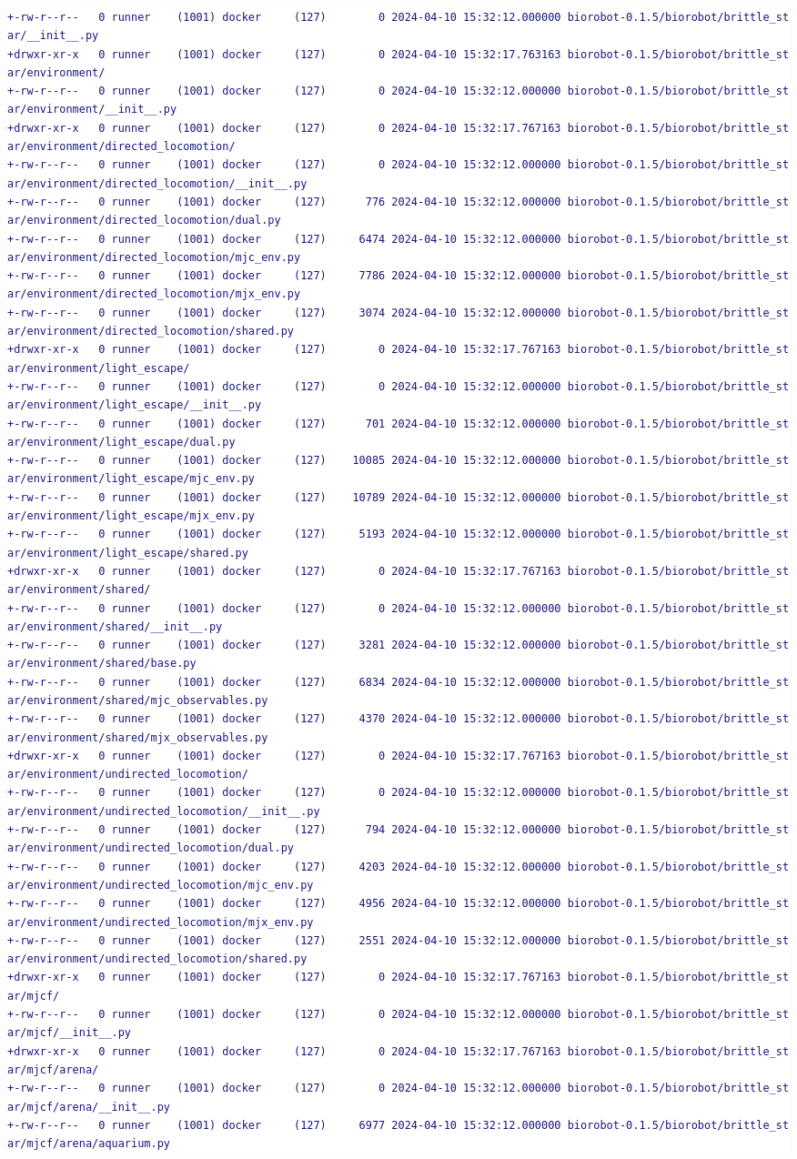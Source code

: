 ```diff
+-rw-r--r--   0 runner    (1001) docker     (127)        0 2024-04-10 15:32:12.000000 biorobot-0.1.5/biorobot/brittle_star/__init__.py
+drwxr-xr-x   0 runner    (1001) docker     (127)        0 2024-04-10 15:32:17.763163 biorobot-0.1.5/biorobot/brittle_star/environment/
+-rw-r--r--   0 runner    (1001) docker     (127)        0 2024-04-10 15:32:12.000000 biorobot-0.1.5/biorobot/brittle_star/environment/__init__.py
+drwxr-xr-x   0 runner    (1001) docker     (127)        0 2024-04-10 15:32:17.767163 biorobot-0.1.5/biorobot/brittle_star/environment/directed_locomotion/
+-rw-r--r--   0 runner    (1001) docker     (127)        0 2024-04-10 15:32:12.000000 biorobot-0.1.5/biorobot/brittle_star/environment/directed_locomotion/__init__.py
+-rw-r--r--   0 runner    (1001) docker     (127)      776 2024-04-10 15:32:12.000000 biorobot-0.1.5/biorobot/brittle_star/environment/directed_locomotion/dual.py
+-rw-r--r--   0 runner    (1001) docker     (127)     6474 2024-04-10 15:32:12.000000 biorobot-0.1.5/biorobot/brittle_star/environment/directed_locomotion/mjc_env.py
+-rw-r--r--   0 runner    (1001) docker     (127)     7786 2024-04-10 15:32:12.000000 biorobot-0.1.5/biorobot/brittle_star/environment/directed_locomotion/mjx_env.py
+-rw-r--r--   0 runner    (1001) docker     (127)     3074 2024-04-10 15:32:12.000000 biorobot-0.1.5/biorobot/brittle_star/environment/directed_locomotion/shared.py
+drwxr-xr-x   0 runner    (1001) docker     (127)        0 2024-04-10 15:32:17.767163 biorobot-0.1.5/biorobot/brittle_star/environment/light_escape/
+-rw-r--r--   0 runner    (1001) docker     (127)        0 2024-04-10 15:32:12.000000 biorobot-0.1.5/biorobot/brittle_star/environment/light_escape/__init__.py
+-rw-r--r--   0 runner    (1001) docker     (127)      701 2024-04-10 15:32:12.000000 biorobot-0.1.5/biorobot/brittle_star/environment/light_escape/dual.py
+-rw-r--r--   0 runner    (1001) docker     (127)    10085 2024-04-10 15:32:12.000000 biorobot-0.1.5/biorobot/brittle_star/environment/light_escape/mjc_env.py
+-rw-r--r--   0 runner    (1001) docker     (127)    10789 2024-04-10 15:32:12.000000 biorobot-0.1.5/biorobot/brittle_star/environment/light_escape/mjx_env.py
+-rw-r--r--   0 runner    (1001) docker     (127)     5193 2024-04-10 15:32:12.000000 biorobot-0.1.5/biorobot/brittle_star/environment/light_escape/shared.py
+drwxr-xr-x   0 runner    (1001) docker     (127)        0 2024-04-10 15:32:17.767163 biorobot-0.1.5/biorobot/brittle_star/environment/shared/
+-rw-r--r--   0 runner    (1001) docker     (127)        0 2024-04-10 15:32:12.000000 biorobot-0.1.5/biorobot/brittle_star/environment/shared/__init__.py
+-rw-r--r--   0 runner    (1001) docker     (127)     3281 2024-04-10 15:32:12.000000 biorobot-0.1.5/biorobot/brittle_star/environment/shared/base.py
+-rw-r--r--   0 runner    (1001) docker     (127)     6834 2024-04-10 15:32:12.000000 biorobot-0.1.5/biorobot/brittle_star/environment/shared/mjc_observables.py
+-rw-r--r--   0 runner    (1001) docker     (127)     4370 2024-04-10 15:32:12.000000 biorobot-0.1.5/biorobot/brittle_star/environment/shared/mjx_observables.py
+drwxr-xr-x   0 runner    (1001) docker     (127)        0 2024-04-10 15:32:17.767163 biorobot-0.1.5/biorobot/brittle_star/environment/undirected_locomotion/
+-rw-r--r--   0 runner    (1001) docker     (127)        0 2024-04-10 15:32:12.000000 biorobot-0.1.5/biorobot/brittle_star/environment/undirected_locomotion/__init__.py
+-rw-r--r--   0 runner    (1001) docker     (127)      794 2024-04-10 15:32:12.000000 biorobot-0.1.5/biorobot/brittle_star/environment/undirected_locomotion/dual.py
+-rw-r--r--   0 runner    (1001) docker     (127)     4203 2024-04-10 15:32:12.000000 biorobot-0.1.5/biorobot/brittle_star/environment/undirected_locomotion/mjc_env.py
+-rw-r--r--   0 runner    (1001) docker     (127)     4956 2024-04-10 15:32:12.000000 biorobot-0.1.5/biorobot/brittle_star/environment/undirected_locomotion/mjx_env.py
+-rw-r--r--   0 runner    (1001) docker     (127)     2551 2024-04-10 15:32:12.000000 biorobot-0.1.5/biorobot/brittle_star/environment/undirected_locomotion/shared.py
+drwxr-xr-x   0 runner    (1001) docker     (127)        0 2024-04-10 15:32:17.767163 biorobot-0.1.5/biorobot/brittle_star/mjcf/
+-rw-r--r--   0 runner    (1001) docker     (127)        0 2024-04-10 15:32:12.000000 biorobot-0.1.5/biorobot/brittle_star/mjcf/__init__.py
+drwxr-xr-x   0 runner    (1001) docker     (127)        0 2024-04-10 15:32:17.767163 biorobot-0.1.5/biorobot/brittle_star/mjcf/arena/
+-rw-r--r--   0 runner    (1001) docker     (127)        0 2024-04-10 15:32:12.000000 biorobot-0.1.5/biorobot/brittle_star/mjcf/arena/__init__.py
+-rw-r--r--   0 runner    (1001) docker     (127)     6977 2024-04-10 15:32:12.000000 biorobot-0.1.5/biorobot/brittle_star/mjcf/arena/aquarium.py
```
